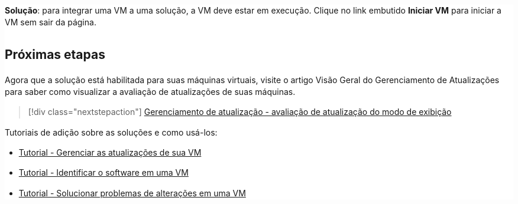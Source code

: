 **Solução**: para integrar uma VM a uma solução, a VM deve estar em execução. Clique no link embutido **Iniciar VM** para iniciar a VM sem sair da página.

## <a name="next-steps"></a>Próximas etapas

Agora que a solução está habilitada para suas máquinas virtuais, visite o artigo Visão Geral do Gerenciamento de Atualizações para saber como visualizar a avaliação de atualizações de suas máquinas.

> [!div class="nextstepaction"]
> [Gerenciamento de atualização - avaliação de atualização do modo de exibição](./automation-update-management.md#viewing-update-assessments)

Tutoriais de adição sobre as soluções e como usá-los:

* [Tutorial - Gerenciar as atualizações de sua VM](automation-tutorial-update-management.md)

* [Tutorial - Identificar o software em uma VM](automation-tutorial-installed-software.md)

* [Tutorial - Solucionar problemas de alterações em uma VM](automation-tutorial-troubleshoot-changes.md)
